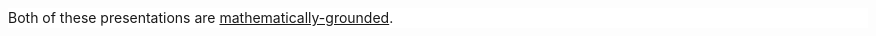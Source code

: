 Both of these presentations are 
[mathematically-grounded](https://en.wikipedia.org/wiki/Exponentiation#Monoids).

[^1]: Why do mathematicians refer to the integers as `Z` and the rationals as
  `Q`? The first is from the German _Zahlen_, meaning 'numbers'; the second is
  from the Italian _quoziente_, meaning 'quotient'.
[^2]: It is informative to compare the approach chosen by Plutus (and our
  extensions) with similar concepts in Purescript. These often start on similar
  foundations, but use different implementations and laws. We will mentions
  these in footnotes where useful.
[^3]: When we describe _laws_, the `=` symbol refers to _substitution_ rather
  than _equality_. Thus, in the description of a law, when we say `lhs = rhs`,
  we mean 'we can always replace `lhs` with `rhs`, and vice versa, and get the
  same result'.
[^4]: While `*` for `Integer`, `Natural`, `NatRatio` and `Rational` happens to
  be commutative, this isn't required in general; for a semiring, only addition
  must commute. For a good counter-example, consider [square
  matrices](https://en.wikipedia.org/wiki/Square_matrix) of any of these types:
  all the semiring laws fit, but matrix multiplication _certainly_ does not
  commute.
[^5]: Purescript defines a `Semiring` type class of its own instead of defining
  the 'additive' and 'multiplicative' halves separately. This is better for
  lawfulness, but less compositional than the Plutus approach.
[^6]: In order to have a natural order (that is, have left and right natural
  orders coincide), being a commutative monoid is _sufficient_, but not
  _necessary_. More precisely, all commutative monoids have coinciding left and
  right natural orders (as changing the order of the arguments to their operator
  doesn't change the meaning); however, there are non-commutative monoids whose
  left and right natural orders happen to coincide anyway.
[^7]: This terminology is a little different to Gondran and Minoux's original
  presentation: in their work, a hemigroup must be cancellative. We take the
  approach we do for two reasons: firstly, having a parallel to minus (that is,
  monus) makes the 'symmetry' with groups far clearer; secondly, our goals are a
  sensible definition of arithmetic in Plutus, rather than a minimal elucidation
  of properties.
[^8]: As with `Semiring`, Purescript instead has a dedicated `Ring` type class.
  This follows essentially the same laws as we describe.
[^9]: Technically, laws 1 and 5 are quite restrictive; they forbid, for example, 
  [Gaussian integers](https://en.wikipedia.org/wiki/Gaussian_integer) from 
  being an instance, even though mathematically, they are indeed integral 
  domains. However, as it is unlikely we'll work in the complex plane any time 
  soon, we will set this problem aside for now.
[^10]: Purescript instead treats `abs` and `signum` as `Ring`-related concepts,
  with the addition of an `Ord` constraint. This could also work, but our
  solution also allows us to give additional information to the compiler. We
  also choose to make `signum zero = zero`; this is arguably more in-line with
  the mathematical sign function.
[^11]: Purescript instead uses the concept of [_Euclidean
  domain_](https://en.wikipedia.org/wiki/Euclidean_domain), and defines a
  `EuclideanRing` type class to embody it. Our solution is both more general and
  more total: more general as it doesn't require `a` to be a commutative ring
  (or even a ring as such); more total as we define division and remainder by
  zero. While less 'mathematically-grounded', we consider the increased
  generality and totality worth the somewhat narrower concept.
[^12]: Purescript instead follows the concept of a [_skew
  field_](https://en.wikipedia.org/wiki/Division_ring), and defines a
  `DivisionRing` type class to embody it. This is slightly more general than the
  approach we take: instead of having a _singular_ division operation, it has a
  left and a right division, representing a product with the reciprocal on the
  left and right respectively. This has the advantage of being slightly more
  general. Our definition could technically have worked the same way, but we
  decided not to distinguish left and right division for a lack of need.
[^13]: Purescript instead has a dedicated `Field` type class, which enforces
  that its multiplicative monoid must be a skew field where left and right
  division coincide (or, put another way, the multiplicative monoid must also
  commute).

